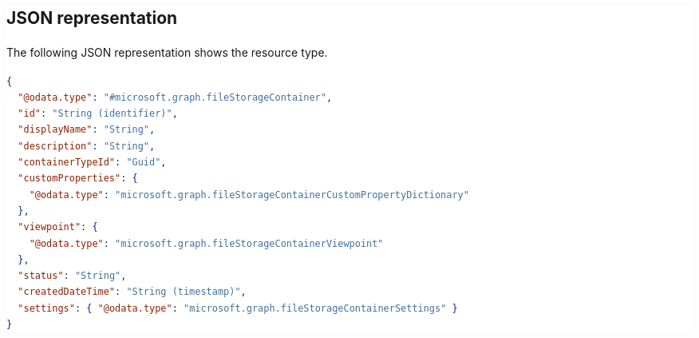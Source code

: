 ## JSON representation
The following JSON representation shows the resource type.

``` json
{
  "@odata.type": "#microsoft.graph.fileStorageContainer",
  "id": "String (identifier)",
  "displayName": "String",
  "description": "String",
  "containerTypeId": "Guid",
  "customProperties": {
    "@odata.type": "microsoft.graph.fileStorageContainerCustomPropertyDictionary"
  },
  "viewpoint": {
    "@odata.type": "microsoft.graph.fileStorageContainerViewpoint"
  },
  "status": "String",
  "createdDateTime": "String (timestamp)",
  "settings": { "@odata.type": "microsoft.graph.fileStorageContainerSettings" }
}
```

